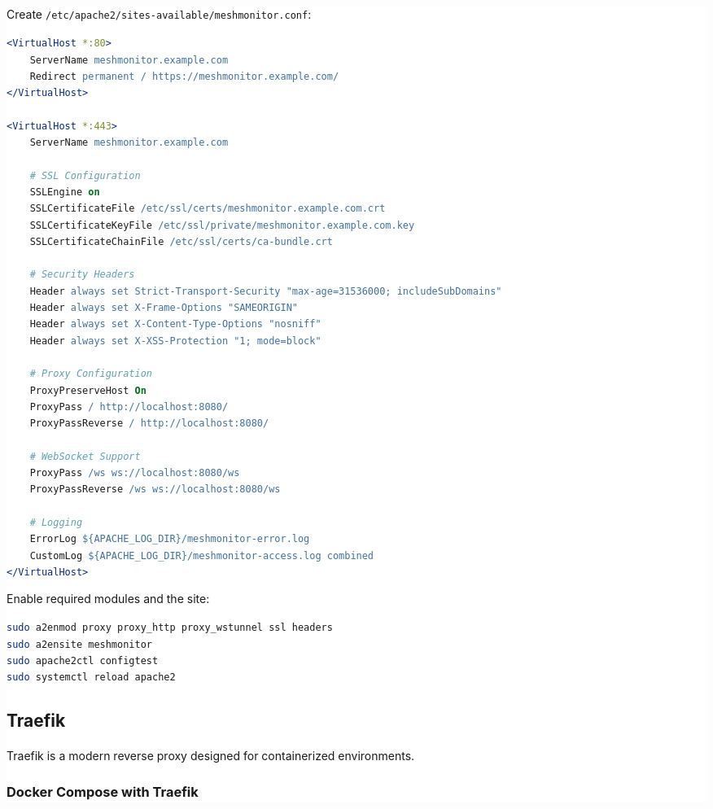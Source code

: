 Create `/etc/apache2/sites-available/meshmonitor.conf`:

```apache
<VirtualHost *:80>
    ServerName meshmonitor.example.com
    Redirect permanent / https://meshmonitor.example.com/
</VirtualHost>

<VirtualHost *:443>
    ServerName meshmonitor.example.com

    # SSL Configuration
    SSLEngine on
    SSLCertificateFile /etc/ssl/certs/meshmonitor.example.com.crt
    SSLCertificateKeyFile /etc/ssl/private/meshmonitor.example.com.key
    SSLCertificateChainFile /etc/ssl/certs/ca-bundle.crt

    # Security Headers
    Header always set Strict-Transport-Security "max-age=31536000; includeSubDomains"
    Header always set X-Frame-Options "SAMEORIGIN"
    Header always set X-Content-Type-Options "nosniff"
    Header always set X-XSS-Protection "1; mode=block"

    # Proxy Configuration
    ProxyPreserveHost On
    ProxyPass / http://localhost:8080/
    ProxyPassReverse / http://localhost:8080/

    # WebSocket Support
    ProxyPass /ws ws://localhost:8080/ws
    ProxyPassReverse /ws ws://localhost:8080/ws

    # Logging
    ErrorLog ${APACHE_LOG_DIR}/meshmonitor-error.log
    CustomLog ${APACHE_LOG_DIR}/meshmonitor-access.log combined
</VirtualHost>
```

Enable required modules and the site:

```bash
sudo a2enmod proxy proxy_http proxy_wstunnel ssl headers
sudo a2ensite meshmonitor
sudo apache2ctl configtest
sudo systemctl reload apache2
```

## Traefik

Traefik is a modern reverse proxy designed for containerized environments.

### Docker Compose with Traefik
